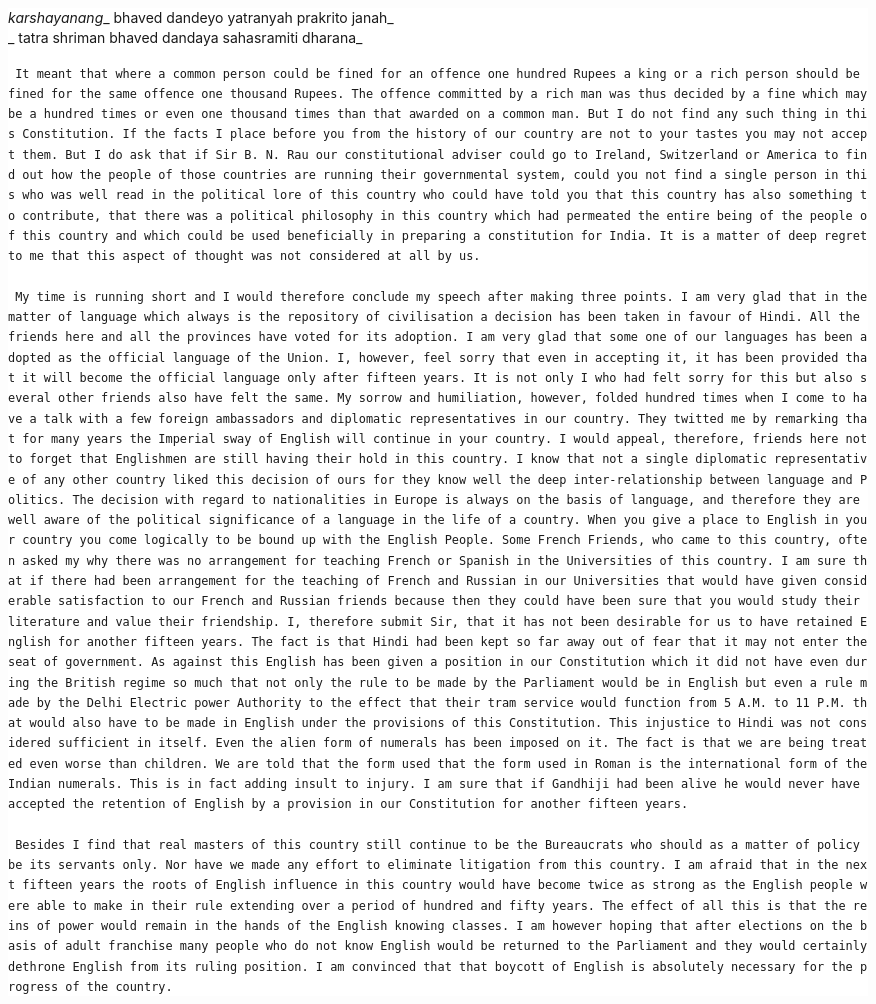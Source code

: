 _karshayanang__ bhaved dandeyo yatranyah prakrito janah_  
_    tatra shriman bhaved dandaya sahasramiti dharana_

     It meant that where a common person could be fined for an offence one hundred Rupees a king or a rich person should be fined for the same offence one thousand Rupees. The offence committed by a rich man was thus decided by a fine which may be a hundred times or even one thousand times than that awarded on a common man. But I do not find any such thing in this Constitution. If the facts I place before you from the history of our country are not to your tastes you may not accept them. But I do ask that if Sir B. N. Rau our constitutional adviser could go to Ireland, Switzerland or America to find out how the people of those countries are running their governmental system, could you not find a single person in this who was well read in the political lore of this country who could have told you that this country has also something to contribute, that there was a political philosophy in this country which had permeated the entire being of the people of this country and which could be used beneficially in preparing a constitution for India. It is a matter of deep regret to me that this aspect of thought was not considered at all by us.

     My time is running short and I would therefore conclude my speech after making three points. I am very glad that in the matter of language which always is the repository of civilisation a decision has been taken in favour of Hindi. All the friends here and all the provinces have voted for its adoption. I am very glad that some one of our languages has been adopted as the official language of the Union. I, however, feel sorry that even in accepting it, it has been provided that it will become the official language only after fifteen years. It is not only I who had felt sorry for this but also several other friends also have felt the same. My sorrow and humiliation, however, folded hundred times when I come to have a talk with a few foreign ambassadors and diplomatic representatives in our country. They twitted me by remarking that for many years the Imperial sway of English will continue in your country. I would appeal, therefore, friends here not to forget that Englishmen are still having their hold in this country. I know that not a single diplomatic representative of any other country liked this decision of ours for they know well the deep inter-relationship between language and Politics. The decision with regard to nationalities in Europe is always on the basis of language, and therefore they are well aware of the political significance of a language in the life of a country. When you give a place to English in your country you come logically to be bound up with the English People. Some French Friends, who came to this country, often asked my why there was no arrangement for teaching French or Spanish in the Universities of this country. I am sure that if there had been arrangement for the teaching of French and Russian in our Universities that would have given considerable satisfaction to our French and Russian friends because then they could have been sure that you would study their literature and value their friendship. I, therefore submit Sir, that it has not been desirable for us to have retained English for another fifteen years. The fact is that Hindi had been kept so far away out of fear that it may not enter the seat of government. As against this English has been given a position in our Constitution which it did not have even during the British regime so much that not only the rule to be made by the Parliament would be in English but even a rule made by the Delhi Electric power Authority to the effect that their tram service would function from 5 A.M. to 11 P.M. that would also have to be made in English under the provisions of this Constitution. This injustice to Hindi was not considered sufficient in itself. Even the alien form of numerals has been imposed on it. The fact is that we are being treated even worse than children. We are told that the form used that the form used in Roman is the international form of the Indian numerals. This is in fact adding insult to injury. I am sure that if Gandhiji had been alive he would never have accepted the retention of English by a provision in our Constitution for another fifteen years.

     Besides I find that real masters of this country still continue to be the Bureaucrats who should as a matter of policy be its servants only. Nor have we made any effort to eliminate litigation from this country. I am afraid that in the next fifteen years the roots of English influence in this country would have become twice as strong as the English people were able to make in their rule extending over a period of hundred and fifty years. The effect of all this is that the reins of power would remain in the hands of the English knowing classes. I am however hoping that after elections on the basis of adult franchise many people who do not know English would be returned to the Parliament and they would certainly dethrone English from its ruling position. I am convinced that that boycott of English is absolutely necessary for the progress of the country.
